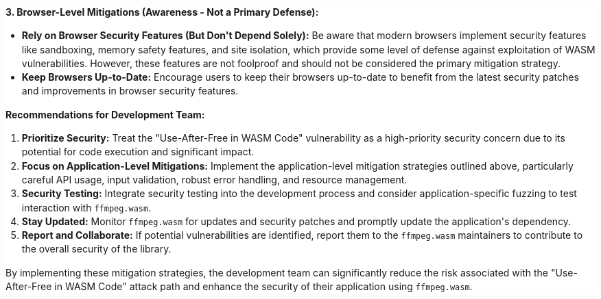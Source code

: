 **3. Browser-Level Mitigations (Awareness - Not a Primary Defense):**

* **Rely on Browser Security Features (But Don't Depend Solely):** Be aware that modern browsers implement security features like sandboxing, memory safety features, and site isolation, which provide some level of defense against exploitation of WASM vulnerabilities. However, these features are not foolproof and should not be considered the primary mitigation strategy.
* **Keep Browsers Up-to-Date:** Encourage users to keep their browsers up-to-date to benefit from the latest security patches and improvements in browser security features.

**Recommendations for Development Team:**

1. **Prioritize Security:** Treat the "Use-After-Free in WASM Code" vulnerability as a high-priority security concern due to its potential for code execution and significant impact.
2. **Focus on Application-Level Mitigations:** Implement the application-level mitigation strategies outlined above, particularly careful API usage, input validation, robust error handling, and resource management.
3. **Security Testing:** Integrate security testing into the development process and consider application-specific fuzzing to test interaction with `ffmpeg.wasm`.
4. **Stay Updated:** Monitor `ffmpeg.wasm` for updates and security patches and promptly update the application's dependency.
5. **Report and Collaborate:** If potential vulnerabilities are identified, report them to the `ffmpeg.wasm` maintainers to contribute to the overall security of the library.

By implementing these mitigation strategies, the development team can significantly reduce the risk associated with the "Use-After-Free in WASM Code" attack path and enhance the security of their application using `ffmpeg.wasm`.